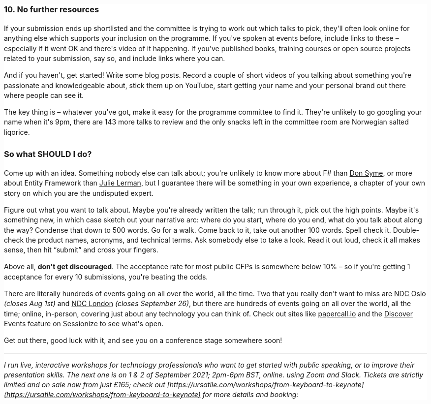 ### 10. No further resources

If your submission ends up shortlisted and the committee is trying to work out which talks to pick, they'll often look online for anything else which supports your inclusion on the programme. If you've spoken at events before, include links to these – especially if it went OK and there's video of it happening. If you've published books, training courses or open source projects related to your submission, say so, and include links where you can.

And if you haven't, get started! Write some blog posts. Record a couple of short videos of you talking about something you're passionate and knowledgeable about, stick them up on YouTube, start getting your name and your personal brand out there where people can see it.

The key thing is – whatever you've got, make it easy for the programme committee to find it. They're unlikely to go googling your name when it's 9pm, there are 143 more talks to review and the only snacks left in the committee room are Norwegian salted liqorice.

### So what SHOULD I do?

Come up with an idea. Something nobody else can talk about; you're unlikely to know more about F# than [Don Syme](https://en.wikipedia.org/wiki/Don_Syme), or more about Entity Framework than [Julie Lerman](https://thedatafarm.com/), but I guarantee there will be something in your own experience, a chapter of your own story on which you are the undisputed expert.

Figure out what you want to talk about. Maybe you're already written the talk; run through it, pick out the high points. Maybe it's something new, in which case sketch out your narrative arc: where do you start, where do you end, what do you talk about along the way? Condense that down to 500 words. Go for a walk. Come back to it, take out another 100 words. Spell check it. Double-check the product names, acronyms, and technical terms. Ask somebody else to take a look. Read it out loud, check it all makes sense, then hit “submit” and cross your fingers.

Above all, **don't get discouraged**. The acceptance rate for most public CFPs is somewhere below 10% – so if you're getting 1 acceptance for every 10 submissions, you're beating the odds. 

There are literally hundreds of events going on all over the world, all the time. Two that you really don't want to miss are [NDC Oslo](https://ndcoslo.com/cfp) *(closes Aug 1st)* and [NDC London](https://sessionize.com/ndc-london-2022) *(closes September 26)*, but there are hundreds of events going on all over the world, all the time; online, in-person, covering just about any technology you can think of. Check out sites like [papercall.io](https://www.papercall.io/events?cfps-scope=open) and the [Discover Events feature on Sessionize](https://sessionize.com/app/speaker/discover) to see what's open.

Get out there, good luck with it, and see you on a conference stage somewhere soon!

____

*I run live, interactive workshops for technology professionals who want to get started with public speaking, or to improve their presentation skills. The next one is on 1 & 2 of September 2021; 2pm-6pm BST, online. using Zoom and Slack. Tickets are strictly limited and on sale now from just £165; check out [https://ursatile.com/workshops/from-keyboard-to-keynote](https://ursatile.com/workshops/from-keyboard-to-keynote) for more details and booking:*
